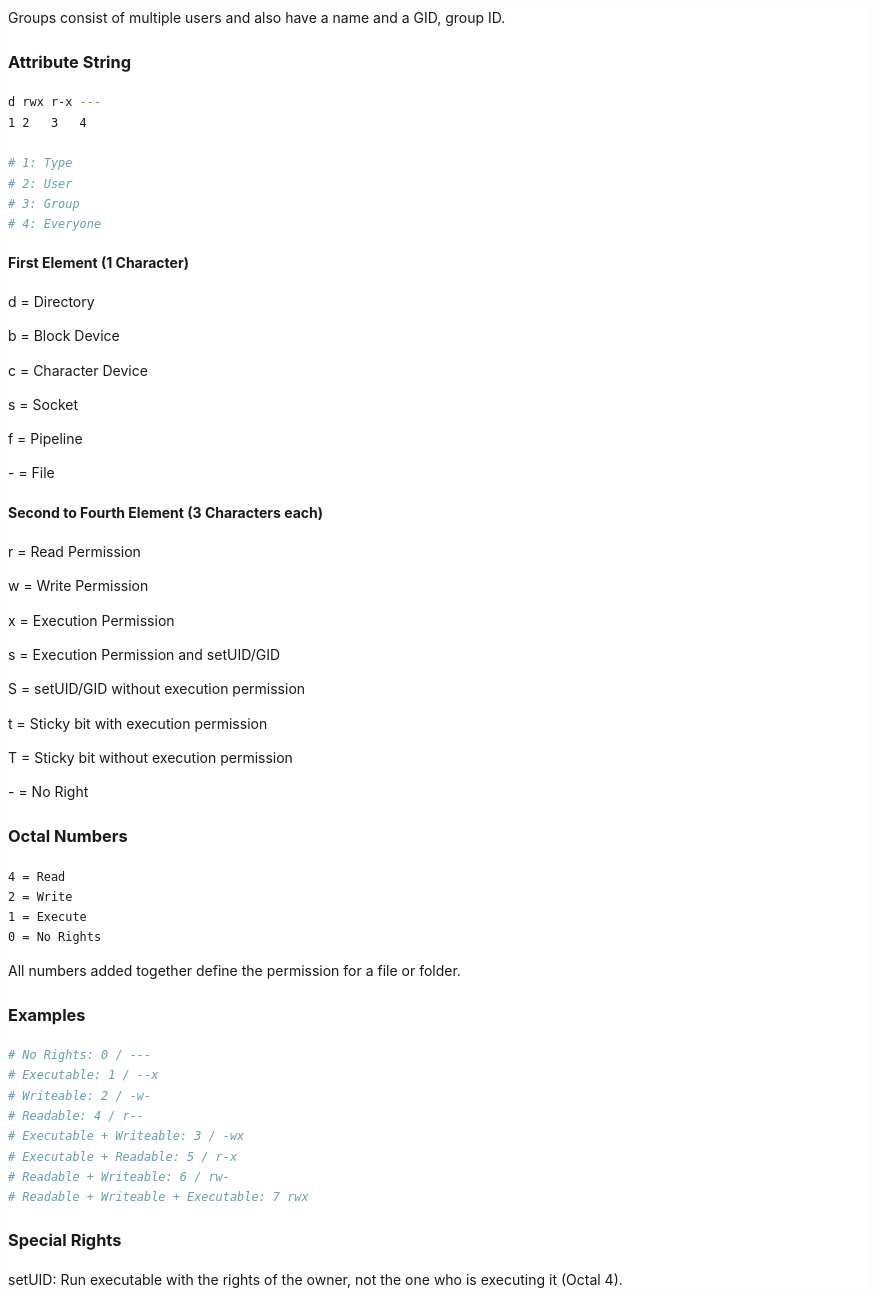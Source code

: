 Groups consist of multiple users and also have a name and a GID, group ID.
### Attribute String
~~~bash
d rwx r-x ---
1 2   3   4

# 1: Type
# 2: User
# 3: Group
# 4: Everyone
~~~
#### First Element (1 Character)
d = Directory

b = Block Device

c = Character Device

s = Socket

f = Pipeline

\- = File
#### Second to Fourth Element (3 Characters each)
r = Read Permission

w = Write Permission

x = Execution Permission

s = Execution Permission and setUID/GID

S = setUID/GID without execution permission

t = Sticky bit with execution permission

T = Sticky bit without execution permission

\- = No Right
### Octal Numbers
~~~bash
4 = Read
2 = Write
1 = Execute
0 = No Rights
~~~
All numbers added together define the permission for a file or folder.
### Examples
~~~bash
# No Rights: 0 / ---
# Executable: 1 / --x
# Writeable: 2 / -w-
# Readable: 4 / r--
# Executable + Writeable: 3 / -wx
# Executable + Readable: 5 / r-x
# Readable + Writeable: 6 / rw-
# Readable + Writeable + Executable: 7 rwx
~~~
### Special Rights
setUID: Run executable with the rights of the owner, not the one who is executing it (Octal 4).
